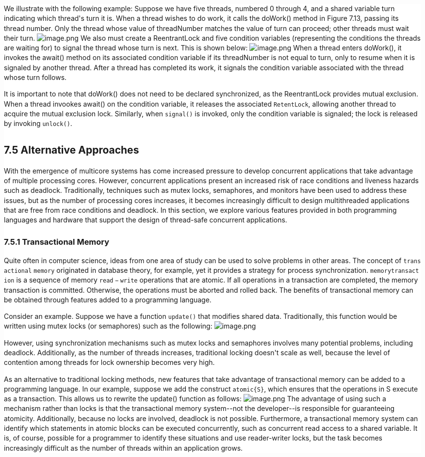We illustrate with the following example: Suppose we have five threads, numbered 0 through 4, and a shared variable turn indicating which thread's turn it is. When a thread wishes to do work, it calls the doWork() method in Figure 7.13, passing its thread number. Only the thread whose value of threadNumber matches the value of turn can proceed; other threads must wait their turn.
![image.png](https://blog-1314253005.cos.ap-guangzhou.myqcloud.com/202311072335676.png)
We also must create a ReentrantLock and five condition variables (representing the conditions the threads are waiting for) to signal the thread whose turn is next. This is shown below:
![image.png](https://blog-1314253005.cos.ap-guangzhou.myqcloud.com/202311072336008.png)
When a thread enters doWork(), it invokes the await() method on its associated condition variable if its threadNumber is not equal to turn, only to resume when it is signaled by another thread. After a thread has completed its work, it signals the condition variable associated with the thread whose turn follows.

It is important to note that doWork() does not need to be declared synchronized, as the ReentrantLock provides mutual exclusion. When a thread invookes await() on the condition variable, it releases the associated $\mathtt{RetentLock}$, allowing another thread to acquire the mutual exclusion lock. Similarly, when $\mathtt{signal()}$ is invoked, only the condition variable is signaled; the lock is released by invoking $\mathtt{unlock()}$.

## 7.5 Alternative Approaches

With the emergence of multicore systems has come increased pressure to develop concurrent applications that take advantage of multiple processing cores. However, concurrent applications present an increased risk of race conditions and liveness hazards such as deadlock. Traditionally, techniques such as mutex locks, semaphores, and monitors have been used to address these issues, but as the number of processing cores increases, it becomes increasingly difficult to design multithreaded applications that are free from race conditions and deadlock. In this section, we explore various features provided in both programming languages and hardware that support the design of thread-safe concurrent applications.

### 7.5.1 Transactional Memory

Quite often in computer science, ideas from one area of study can be used to solve problems in other areas. The concept of $\mathtt{transactional\ memory}$ originated in database theory, for example, yet it provides a strategy for process synchronization. $\mathtt{memory}$$\mathtt{transaction}$ is a sequence of memory $\mathtt{read-write}$ operations that are atomic. If all operations in a transaction are completed, the memory transaction is committed. Otherwise, the operations must be aborted and rolled back. The benefits of transactional memory can be obtained through features added to a programming language.

Consider an example. Suppose we have a function $\mathtt{update()}$ that modifies shared data. Traditionally, this function would be written using mutex locks (or semaphores) such as the following:
![image.png](https://blog-1314253005.cos.ap-guangzhou.myqcloud.com/202311072336589.png)

However, using synchronization mechanisms such as mutex locks and semaphores involves many potential problems, including deadlock. Additionally, as the number of threads increases, traditional locking doesn't scale as well, because the level of contention among threads for lock ownership becomes very high.

As an alternative to traditional locking methods, new features that take advantage of transactional memory can be added to a programming language. In our example, suppose we add the construct $\mathtt{atomic\{S\}}$, which ensures that the operations in S execute as a transaction. This allows us to rewrite the update() function as follows:
![image.png](https://blog-1314253005.cos.ap-guangzhou.myqcloud.com/202311072337502.png)
The advantage of using such a mechanism rather than locks is that the transactional memory system--not the developer--is responsible for guaranteeing atomicity. Additionally, because no locks are involved, deadlock is not possible. Furthermore, a transactional memory system can identify which statements in atomic blocks can be executed concurrently, such as concurrent read access to a shared variable. It is, of course, possible for a programmer to identify these situations and use reader-writer locks, but the task becomes increasingly difficult as the number of threads within an application grows.
